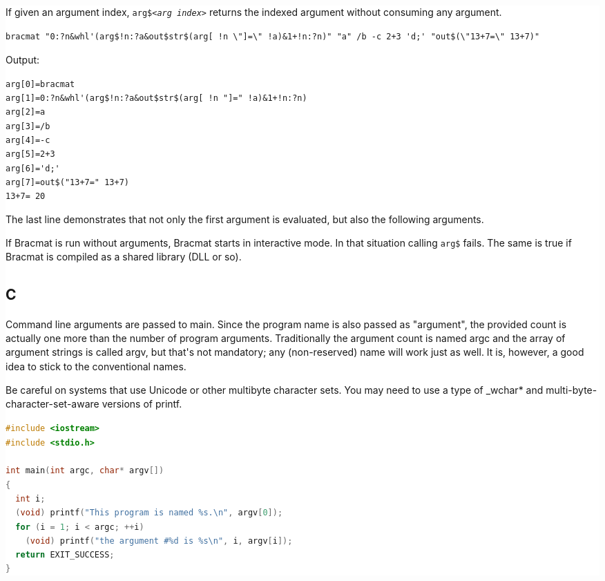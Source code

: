 If given an argument index, <code>arg$&lt;<i>arg index</i>&gt;</code> returns the indexed argument without consuming any argument.

```txt
bracmat "0:?n&whl'(arg$!n:?a&out$str$(arg[ !n \"]=\" !a)&1+!n:?n)" "a" /b -c 2+3 'd;' "out$(\"13+7=\" 13+7)"
```

Output:

```txt
arg[0]=bracmat
arg[1]=0:?n&whl'(arg$!n:?a&out$str$(arg[ !n "]=" !a)&1+!n:?n)
arg[2]=a
arg[3]=/b
arg[4]=-c
arg[5]=2+3
arg[6]='d;'
arg[7]=out$("13+7=" 13+7)
13+7= 20
```

The last line demonstrates that not only the first argument is evaluated, but also the following arguments.

If Bracmat is run without arguments, Bracmat starts in interactive mode. In that situation calling <code>arg$</code> fails. The same is true if Bracmat is compiled as a shared library (DLL or so).


## C


Command line arguments are passed to main. Since the program name is also passed as "argument", the provided count is actually one more than the number of program arguments. Traditionally the argument count is named argc and the array of argument strings is called argv, but that's not mandatory; any (non-reserved) name will work just as well. It is, however, a good idea to stick to the conventional names.

Be careful on systems that use Unicode or other multibyte character sets. You may need to use a type of _wchar* and multi-byte-character-set-aware versions of printf.


```cpp
#include <iostream>
#include <stdio.h>

int main(int argc, char* argv[])
{
  int i;
  (void) printf("This program is named %s.\n", argv[0]);
  for (i = 1; i < argc; ++i)
    (void) printf("the argument #%d is %s\n", i, argv[i]);
  return EXIT_SUCCESS;
}
```

